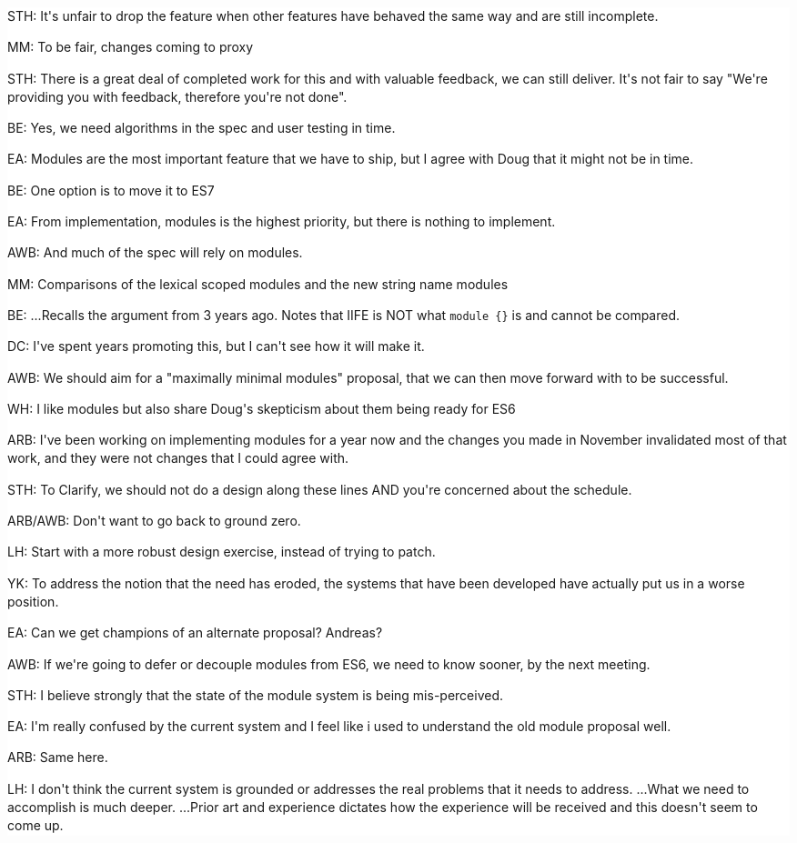 STH: It's unfair to drop the feature when other features have behaved the same way and are still incomplete.

MM: To be fair, changes coming to proxy

STH: There is a great deal of completed work for this and with valuable feedback, we can still deliver. It's not fair to say "We're providing you with feedback, therefore you're not done".

BE: Yes, we need algorithms in the spec and user testing in time.

EA: Modules are the most important feature that we have to ship, but I agree with Doug that it might not be in time.

BE: One option is to move it to ES7

EA: From implementation, modules is the highest priority, but there is nothing to implement.

AWB: And much of the spec will rely on modules.

MM: Comparisons of the lexical scoped modules and the new string name modules

BE: ...Recalls the argument from 3 years ago. Notes that IIFE is NOT what `module {}` is and cannot be compared.

DC: I've spent years promoting this, but I can't see how it will make it.

AWB: We should aim for a "maximally minimal modules" proposal, that we can then move forward with to be successful.

WH: I like modules but also share Doug's skepticism about them being ready for ES6

ARB: I've been working on implementing modules for a year now and the changes you made in November invalidated most of that work, and they were not changes that I could agree with.

STH: To Clarify, we should not do a design along these lines AND you're concerned about the schedule.

ARB/AWB: Don't want to go back to ground zero.

LH: Start with a more robust design exercise, instead of trying to patch.

YK: To address the notion that the need has eroded, the systems that have been developed have actually put us in a worse position.

EA: Can we get champions of an alternate proposal? Andreas?

AWB: If we're going to defer or decouple modules from ES6, we need to know sooner, by the next meeting.

STH: I believe strongly that the state of the module system is being mis-perceived.

EA: I'm really confused by the current system and I feel like i used to understand the old module proposal well.

ARB: Same here.

LH: I don't think the current system is grounded or addresses the real problems that it needs to address.
...What we need to accomplish is much deeper.
...Prior art and experience dictates how the experience will be received and this doesn't seem to come up.
